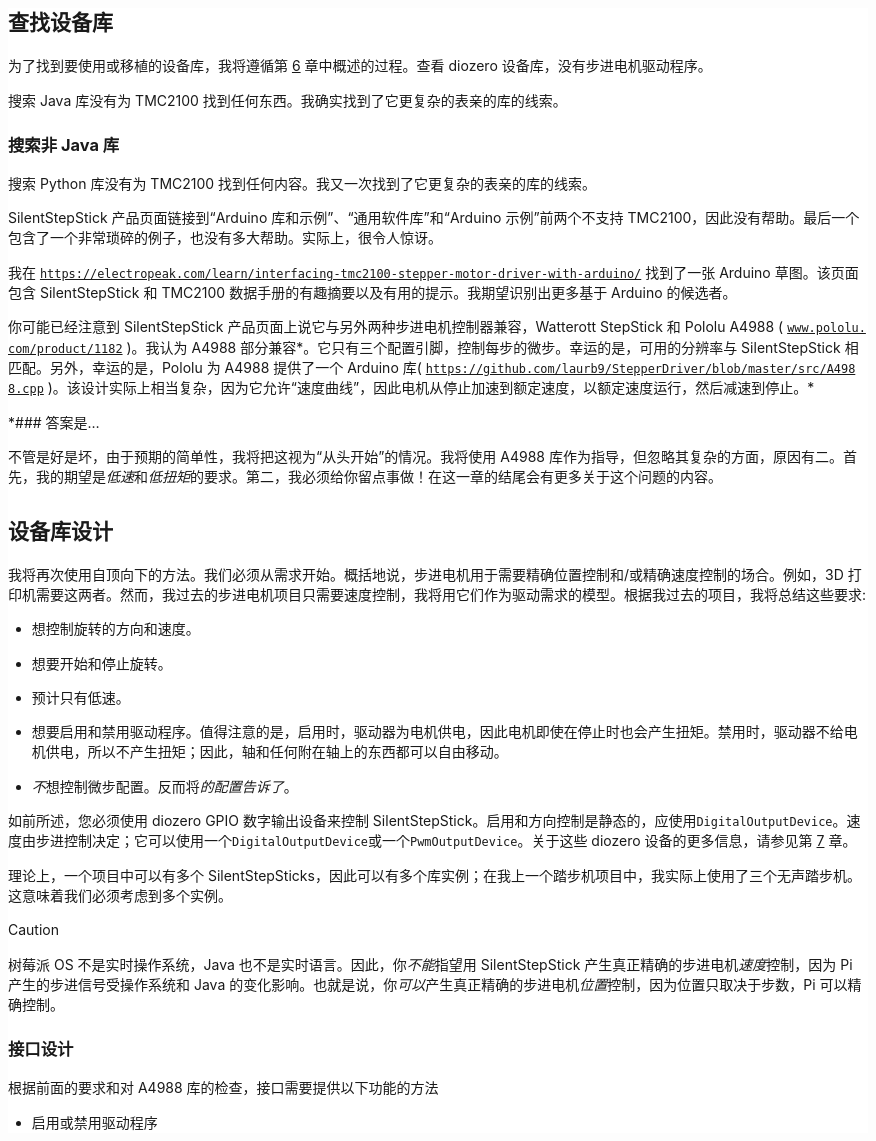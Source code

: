 ## 查找设备库

为了找到要使用或移植的设备库，我将遵循第 [6](06.html) 章中概述的过程。查看 diozero 设备库，没有步进电机驱动程序。

搜索 Java 库没有为 TMC2100 找到任何东西。我确实找到了它更复杂的表亲的库的线索。

### 搜索非 Java 库

搜索 Python 库没有为 TMC2100 找到任何内容。我又一次找到了它更复杂的表亲的库的线索。

SilentStepStick 产品页面链接到“Arduino 库和示例”、“通用软件库”和“Arduino 示例”前两个不支持 TMC2100，因此没有帮助。最后一个包含了一个非常琐碎的例子，也没有多大帮助。实际上，很令人惊讶。

我在 [`https://electropeak.com/learn/interfacing-tmc2100-stepper-motor-driver-with-arduino/`](https://electropeak.com/learn/interfacing-tmc2100-stepper-motor-driver-with-arduino/) 找到了一张 Arduino 草图。该页面包含 SilentStepStick 和 TMC2100 数据手册的有趣摘要以及有用的提示。我期望识别出更多基于 Arduino 的候选者。

你可能已经注意到 SilentStepStick 产品页面上说它与另外两种步进电机控制器兼容，Watterott StepStick 和 Pololu A4988 ( [`www.pololu.com/product/1182`](http://www.pololu.com/product/1182) )。我认为 A4988 部分兼容*。它只有三个配置引脚，控制每步的微步。幸运的是，可用的分辨率与 SilentStepStick 相匹配。另外，幸运的是，Pololu 为 A4988 提供了一个 Arduino 库( [`https://github.com/laurb9/StepperDriver/blob/master/src/A4988.cpp`](https://github.com/laurb9/StepperDriver/blob/master/src/A4988.cpp) )。该设计实际上相当复杂，因为它允许“速度曲线”，因此电机从停止加速到额定速度，以额定速度运行，然后减速到停止。*

 *### 答案是…

不管是好是坏，由于预期的简单性，我将把这视为“从头开始”的情况。我将使用 A4988 库作为指导，但忽略其复杂的方面，原因有二。首先，我的期望是*低速*和*低扭矩*的要求。第二，我必须给你留点事做！在这一章的结尾会有更多关于这个问题的内容。

## 设备库设计

我将再次使用自顶向下的方法。我们必须从需求开始。概括地说，步进电机用于需要精确位置控制和/或精确速度控制的场合。例如，3D 打印机需要这两者。然而，我过去的步进电机项目只需要速度控制，我将用它们作为驱动需求的模型。根据我过去的项目，我将总结这些要求:

*   想控制旋转的方向和速度。

*   想要开始和停止旋转。

*   预计只有低速。

*   想要启用和禁用驱动程序。值得注意的是，启用时，驱动器为电机供电，因此电机即使在停止时也会产生扭矩。禁用时，驱动器不给电机供电，所以不产生扭矩；因此，轴和任何附在轴上的东西都可以自由移动。

*   *不*想控制微步配置。反而将*的配置告诉了*。

如前所述，您必须使用 diozero GPIO 数字输出设备来控制 SilentStepStick。启用和方向控制是静态的，应使用`DigitalOutputDevice`。速度由步进控制决定；它可以使用一个`DigitalOutputDevice`或一个`PwmOutputDevice`。关于这些 diozero 设备的更多信息，请参见第 [7](07.html) 章。

理论上，一个项目中可以有多个 SilentStepSticks，因此可以有多个库实例；在我上一个踏步机项目中，我实际上使用了三个无声踏步机。这意味着我们必须考虑到多个实例。

Caution

树莓派 OS 不是实时操作系统，Java 也不是实时语言。因此，你*不能*指望用 SilentStepStick 产生真正精确的步进电机*速度*控制，因为 Pi 产生的步进信号受操作系统和 Java 的变化影响。也就是说，你*可以*产生真正精确的步进电机*位置*控制，因为位置只取决于步数，Pi 可以精确控制。

### 接口设计

根据前面的要求和对 A4988 库的检查，接口需要提供以下功能的方法

*   启用或禁用驱动程序
